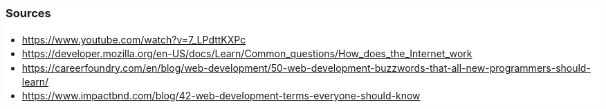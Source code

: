 ### Sources
 - https://www.youtube.com/watch?v=7_LPdttKXPc
 - https://developer.mozilla.org/en-US/docs/Learn/Common_questions/How_does_the_Internet_work
 - https://careerfoundry.com/en/blog/web-development/50-web-development-buzzwords-that-all-new-programmers-should-learn/
 - https://www.impactbnd.com/blog/42-web-development-terms-everyone-should-know
